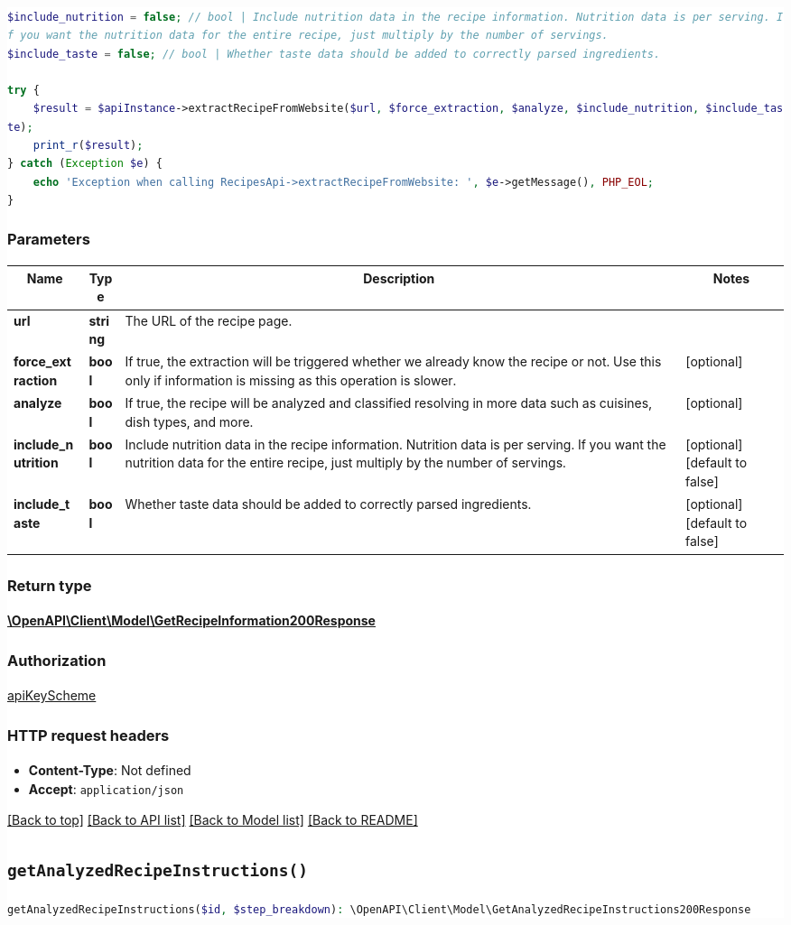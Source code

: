 ```php
$include_nutrition = false; // bool | Include nutrition data in the recipe information. Nutrition data is per serving. If you want the nutrition data for the entire recipe, just multiply by the number of servings.
$include_taste = false; // bool | Whether taste data should be added to correctly parsed ingredients.

try {
    $result = $apiInstance->extractRecipeFromWebsite($url, $force_extraction, $analyze, $include_nutrition, $include_taste);
    print_r($result);
} catch (Exception $e) {
    echo 'Exception when calling RecipesApi->extractRecipeFromWebsite: ', $e->getMessage(), PHP_EOL;
}
```

### Parameters

| Name | Type | Description  | Notes |
| ------------- | ------------- | ------------- | ------------- |
| **url** | **string**| The URL of the recipe page. | |
| **force_extraction** | **bool**| If true, the extraction will be triggered whether we already know the recipe or not. Use this only if information is missing as this operation is slower. | [optional] |
| **analyze** | **bool**| If true, the recipe will be analyzed and classified resolving in more data such as cuisines, dish types, and more. | [optional] |
| **include_nutrition** | **bool**| Include nutrition data in the recipe information. Nutrition data is per serving. If you want the nutrition data for the entire recipe, just multiply by the number of servings. | [optional] [default to false] |
| **include_taste** | **bool**| Whether taste data should be added to correctly parsed ingredients. | [optional] [default to false] |

### Return type

[**\OpenAPI\Client\Model\GetRecipeInformation200Response**](../Model/GetRecipeInformation200Response.md)

### Authorization

[apiKeyScheme](../../README.md#apiKeyScheme)

### HTTP request headers

- **Content-Type**: Not defined
- **Accept**: `application/json`

[[Back to top]](#) [[Back to API list]](../../README.md#endpoints)
[[Back to Model list]](../../README.md#models)
[[Back to README]](../../README.md)

## `getAnalyzedRecipeInstructions()`

```php
getAnalyzedRecipeInstructions($id, $step_breakdown): \OpenAPI\Client\Model\GetAnalyzedRecipeInstructions200Response
```
